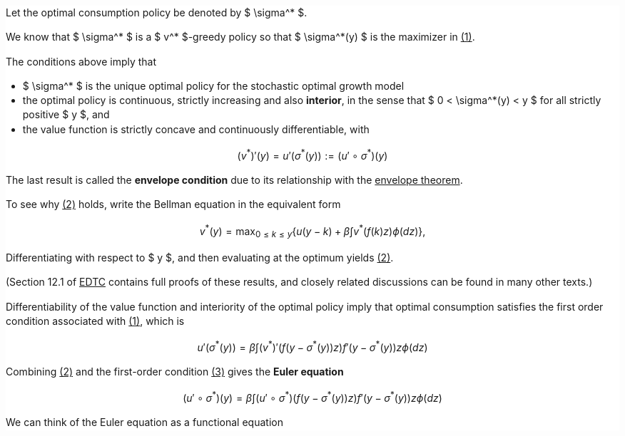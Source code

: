 Let the optimal consumption policy be denoted by $ \sigma^* $.

We know that $ \sigma^* $ is a $ v^* $-greedy policy so that $ \sigma^*(y) $ is the maximizer in [(1)](#equation-cpi-fpb30).

The conditions above imply that

- $ \sigma^* $ is the unique optimal policy for the stochastic optimal growth model  
- the optimal policy is continuous, strictly increasing and also **interior**, in the sense that $ 0 < \sigma^*(y) < y $ for all strictly positive $ y $, and  
- the value function is strictly concave and continuously differentiable, with  



<a id='equation-cpi-env'></a>
$$
(v^*)'(y) = u' (\sigma^*(y) ) := (u' \circ \sigma^*)(y) \tag{2}
$$

The last result is called the **envelope condition** due to its relationship with the [envelope theorem](https://en.wikipedia.org/wiki/Envelope_theorem).

To see why [(2)](#equation-cpi-env) holds, write the Bellman equation in the equivalent
form

$$
v^*(y) = \max_{0 \leq k \leq y}
    \left\{
        u(y-k) + \beta \int v^*(f(k) z) \phi(dz)
    \right\},
$$

Differentiating with respect to $ y $,  and then evaluating at the optimum yields [(2)](#equation-cpi-env).

(Section 12.1 of [EDTC](http://johnstachurski.net/edtc.html) contains full proofs of these results, and closely related discussions can be found in many other texts.)

Differentiability of the value function and interiority of the optimal policy
imply that optimal consumption satisfies the first order condition associated
with [(1)](#equation-cpi-fpb30), which is


<a id='equation-cpi-foc'></a>
$$
u'(\sigma^*(y)) = \beta \int (v^*)'(f(y - \sigma^*(y)) z) f'(y - \sigma^*(y)) z \phi(dz) \tag{3}
$$

Combining [(2)](#equation-cpi-env) and the first-order condition [(3)](#equation-cpi-foc) gives the **Euler equation**


<a id='equation-cpi-euler'></a>
$$
(u'\circ \sigma^*)(y)
= \beta \int (u'\circ \sigma^*)(f(y - \sigma^*(y)) z) f'(y - \sigma^*(y)) z \phi(dz) \tag{4}
$$

We can think of the Euler equation as a functional equation
